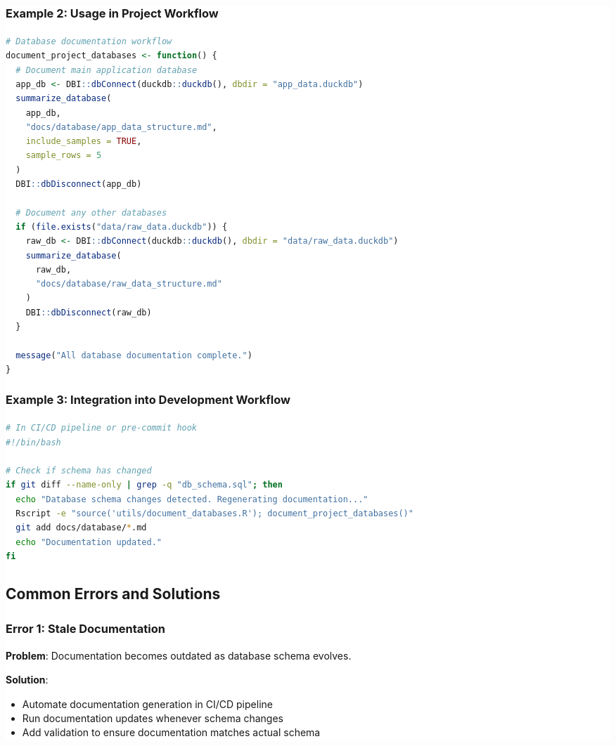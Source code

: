 ### Example 2: Usage in Project Workflow

```r
# Database documentation workflow
document_project_databases <- function() {
  # Document main application database
  app_db <- DBI::dbConnect(duckdb::duckdb(), dbdir = "app_data.duckdb")
  summarize_database(
    app_db, 
    "docs/database/app_data_structure.md",
    include_samples = TRUE,
    sample_rows = 5
  )
  DBI::dbDisconnect(app_db)
  
  # Document any other databases
  if (file.exists("data/raw_data.duckdb")) {
    raw_db <- DBI::dbConnect(duckdb::duckdb(), dbdir = "data/raw_data.duckdb")
    summarize_database(
      raw_db, 
      "docs/database/raw_data_structure.md"
    )
    DBI::dbDisconnect(raw_db)
  }
  
  message("All database documentation complete.")
}
```

### Example 3: Integration into Development Workflow

```bash
# In CI/CD pipeline or pre-commit hook
#!/bin/bash

# Check if schema has changed
if git diff --name-only | grep -q "db_schema.sql"; then
  echo "Database schema changes detected. Regenerating documentation..."
  Rscript -e "source('utils/document_databases.R'); document_project_databases()"
  git add docs/database/*.md
  echo "Documentation updated."
fi
```

## Common Errors and Solutions

### Error 1: Stale Documentation

**Problem**: Documentation becomes outdated as database schema evolves.

**Solution**: 
- Automate documentation generation in CI/CD pipeline
- Run documentation updates whenever schema changes
- Add validation to ensure documentation matches actual schema
